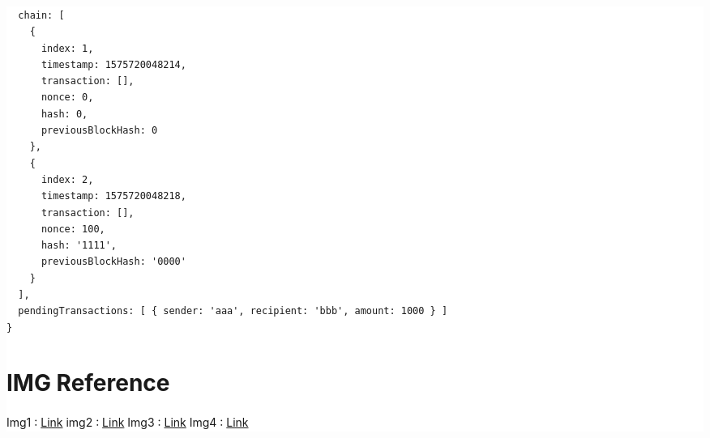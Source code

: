 ```
  chain: [
    {
      index: 1,
      timestamp: 1575720048214,
      transaction: [],
      nonce: 0,
      hash: 0,
      previousBlockHash: 0
    },
    {
      index: 2,
      timestamp: 1575720048218,
      transaction: [],
      nonce: 100,
      hash: '1111',
      previousBlockHash: '0000'
    }
  ],
  pendingTransactions: [ { sender: 'aaa', recipient: 'bbb', amount: 1000 } ]
}

```



# IMG Reference

Img1 : [Link](https://medium.com/all-things-ledger/bitcoins-implementation-of-blockchain-2be713f662c2)
img2 : [Link](https://medium.com/codechain/codechains-utxo-model-fc967901578d)
Img3 : [Link](https://www.hanbit.co.kr/network/choice/editor_choice_view.html?cms_code=CMS6286715893&choice_date=2018-07-10)
Img4 : [Link](https://www.docusign.co.uk/how-it-works/electronic-signature/digital-signature/digital-signature-faq)